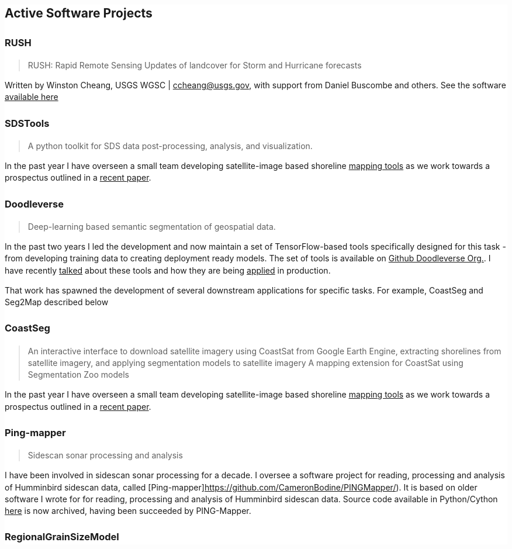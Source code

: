 
## Active Software Projects

### RUSH

> RUSH: Rapid Remote Sensing Updates of landcover for Storm and Hurricane forecasts

Written by Winston Cheang, USGS WGSC | ccheang@usgs.gov, with support from Daniel Buscombe and others. See the software [available here](https://code.usgs.gov/western-geographic-science-center-public/a-tool-for-rapid-repeat-high-resolution-coastal-vegetation-maps-to-improve-forecasting-of-hurricane-impacts-and-coastal-resilience)


### SDSTools

> A python toolkit for SDS data post-processing, analysis, and visualization.

In the past year I have overseen a small team developing satellite-image based shoreline [mapping tools](https://github.com/SatelliteShorelines/CoastSeg) as we work towards a prospectus outlined in a [recent paper](https://doi.org/10.31223/X54P9Z). 

### Doodleverse

> Deep-learning based semantic segmentation of geospatial data. 

In the past two years I led the development and now maintain a set of TensorFlow-based tools specifically designed for this task - from developing training data to creating deployment ready models. The set of tools is available on [Github Doodleverse Org.](https://github.com/Doodleverse). I have recently [talked](https://www.youtube.com/watch?v=0I1TOOGfdZ0) about these tools and how they are being [applied](https://www.youtube.com/watch?v=SnmotT2hDn0) in production. 

That work has spawned the development of several downstream applications for specific tasks. For example, CoastSeg and Seg2Map described below

### CoastSeg

> An interactive interface to download satellite imagery using CoastSat from Google Earth Engine, extracting shorelines from satellite imagery, and applying segmentation models to satellite imagery
> A mapping extension for CoastSat using Segmentation Zoo models

In the past year I have overseen a small team developing satellite-image based shoreline [mapping tools](https://github.com/SatelliteShorelines/CoastSeg) as we work towards a prospectus outlined in a [recent paper](https://doi.org/10.31223/X54P9Z). 

### Ping-mapper

> Sidescan sonar processing and analysis

I have been involved in sidescan sonar processing for a decade. I oversee a software project for reading, processing and analysis of Humminbird sidescan data, called [Ping-mapper]https://github.com/CameronBodine/PINGMapper/). It is based on older software I wrote for for reading, processing and analysis of Humminbird sidescan data. Source code available in Python/Cython [here](https://github.com/dbuscombe-usgs/PyHum) is now archived, having been succeeded by PING-Mapper.

### RegionalGrainSizeModel
